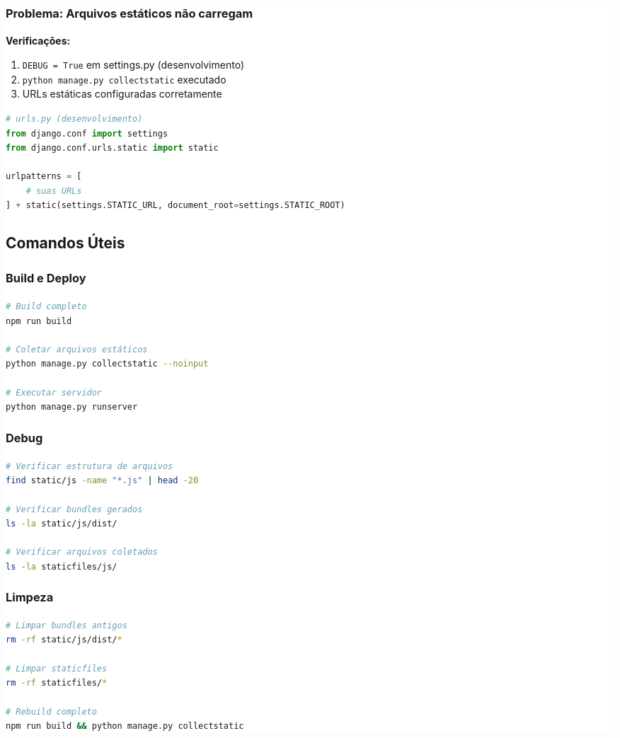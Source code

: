 ### Problema: Arquivos estáticos não carregam

**Verificações:**
1. `DEBUG = True` em settings.py (desenvolvimento)
2. `python manage.py collectstatic` executado
3. URLs estáticas configuradas corretamente

```python
# urls.py (desenvolvimento)
from django.conf import settings
from django.conf.urls.static import static

urlpatterns = [
    # suas URLs
] + static(settings.STATIC_URL, document_root=settings.STATIC_ROOT)
```

## Comandos Úteis

### Build e Deploy
```bash
# Build completo
npm run build

# Coletar arquivos estáticos
python manage.py collectstatic --noinput

# Executar servidor
python manage.py runserver
```

### Debug
```bash
# Verificar estrutura de arquivos
find static/js -name "*.js" | head -20

# Verificar bundles gerados
ls -la static/js/dist/

# Verificar arquivos coletados
ls -la staticfiles/js/
```

### Limpeza
```bash
# Limpar bundles antigos
rm -rf static/js/dist/*

# Limpar staticfiles
rm -rf staticfiles/*

# Rebuild completo
npm run build && python manage.py collectstatic
```
